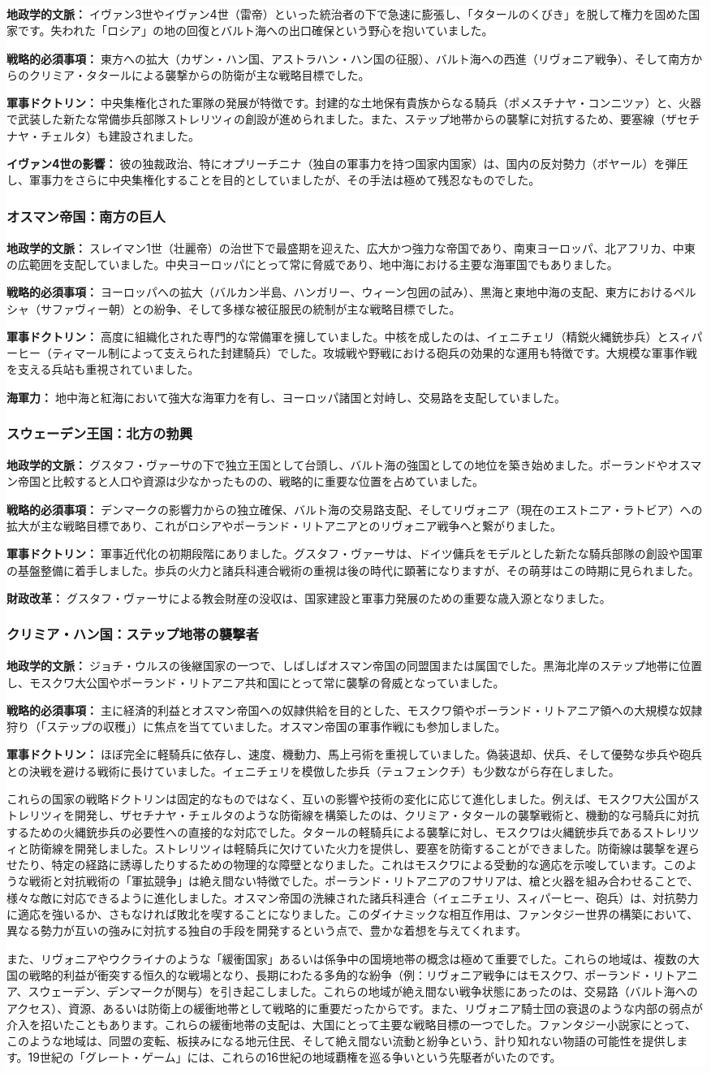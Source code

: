 **地政学的文脈：** イヴァン3世やイヴァン4世（雷帝）といった統治者の下で急速に膨張し、「タタールのくびき」を脱して権力を固めた国家です。失われた「ロシア」の地の回復とバルト海への出口確保という野心を抱いていました。

**戦略的必須事項：** 東方への拡大（カザン・ハン国、アストラハン・ハン国の征服）、バルト海への西進（リヴォニア戦争）、そして南方からのクリミア・タタールによる襲撃からの防衛が主な戦略目標でした。

**軍事ドクトリン：** 中央集権化された軍隊の発展が特徴です。封建的な土地保有貴族からなる騎兵（ポメスチナヤ・コンニツァ）と、火器で武装した新たな常備歩兵部隊ストレリツィの創設が進められました。また、ステップ地帯からの襲撃に対抗するため、要塞線（ザセチナヤ・チェルタ）も建設されました。

**イヴァン4世の影響：** 彼の独裁政治、特にオプリーチニナ（独自の軍事力を持つ国家内国家）は、国内の反対勢力（ボヤール）を弾圧し、軍事力をさらに中央集権化することを目的としていましたが、その手法は極めて残忍なものでした。

### **オスマン帝国：南方の巨人**

**地政学的文脈：** スレイマン1世（壮麗帝）の治世下で最盛期を迎えた、広大かつ強力な帝国であり、南東ヨーロッパ、北アフリカ、中東の広範囲を支配していました。中央ヨーロッパにとって常に脅威であり、地中海における主要な海軍国でもありました。

**戦略的必須事項：** ヨーロッパへの拡大（バルカン半島、ハンガリー、ウィーン包囲の試み）、黒海と東地中海の支配、東方におけるペルシャ（サファヴィー朝）との紛争、そして多様な被征服民の統制が主な戦略目標でした。

**軍事ドクトリン：** 高度に組織化された専門的な常備軍を擁していました。中核を成したのは、イェニチェリ（精鋭火縄銃歩兵）とスィパーヒー（ティマール制によって支えられた封建騎兵）でした。攻城戦や野戦における砲兵の効果的な運用も特徴です。大規模な軍事作戦を支える兵站も重視されていました。

**海軍力：** 地中海と紅海において強大な海軍力を有し、ヨーロッパ諸国と対峙し、交易路を支配していました。

### **スウェーデン王国：北方の勃興**

**地政学的文脈：** グスタフ・ヴァーサの下で独立王国として台頭し、バルト海の強国としての地位を築き始めました。ポーランドやオスマン帝国と比較すると人口や資源は少なかったものの、戦略的に重要な位置を占めていました。

**戦略的必須事項：** デンマークの影響力からの独立確保、バルト海の交易路支配、そしてリヴォニア（現在のエストニア・ラトビア）への拡大が主な戦略目標であり、これがロシアやポーランド・リトアニアとのリヴォニア戦争へと繋がりました。

**軍事ドクトリン：** 軍事近代化の初期段階にありました。グスタフ・ヴァーサは、ドイツ傭兵をモデルとした新たな騎兵部隊の創設や国軍の基盤整備に着手しました。歩兵の火力と諸兵科連合戦術の重視は後の時代に顕著になりますが、その萌芽はこの時期に見られました。

**財政改革：** グスタフ・ヴァーサによる教会財産の没収は、国家建設と軍事力発展のための重要な歳入源となりました。

### **クリミア・ハン国：ステップ地帯の襲撃者**

**地政学的文脈：** ジョチ・ウルスの後継国家の一つで、しばしばオスマン帝国の同盟国または属国でした。黒海北岸のステップ地帯に位置し、モスクワ大公国やポーランド・リトアニア共和国にとって常に襲撃の脅威となっていました。

**戦略的必須事項：** 主に経済的利益とオスマン帝国への奴隷供給を目的とした、モスクワ領やポーランド・リトアニア領への大規模な奴隷狩り（「ステップの収穫」）に焦点を当てていました。オスマン帝国の軍事作戦にも参加しました。

**軍事ドクトリン：** ほぼ完全に軽騎兵に依存し、速度、機動力、馬上弓術を重視していました。偽装退却、伏兵、そして優勢な歩兵や砲兵との決戦を避ける戦術に長けていました。イェニチェリを模倣した歩兵（テュフェンクチ）も少数ながら存在しました。

これらの国家の戦略ドクトリンは固定的なものではなく、互いの影響や技術の変化に応じて進化しました。例えば、モスクワ大公国がストレリツィを開発し、ザセチナヤ・チェルタのような防衛線を構築したのは、クリミア・タタールの襲撃戦術と、機動的な弓騎兵に対抗するための火縄銃歩兵の必要性への直接的な対応でした。タタールの軽騎兵による襲撃に対し、モスクワは火縄銃歩兵であるストレリツィと防衛線を開発しました。ストレリツィは軽騎兵に欠けていた火力を提供し、要塞を防衛することができました。防衛線は襲撃を遅らせたり、特定の経路に誘導したりするための物理的な障壁となりました。これはモスクワによる受動的な適応を示唆しています。このような戦術と対抗戦術の「軍拡競争」は絶え間ない特徴でした。ポーランド・リトアニアのフサリアは、槍と火器を組み合わせることで、様々な敵に対応できるように進化しました。オスマン帝国の洗練された諸兵科連合（イェニチェリ、スィパーヒー、砲兵）は、対抗勢力に適応を強いるか、さもなければ敗北を喫することになりました。このダイナミックな相互作用は、ファンタジー世界の構築において、異なる勢力が互いの強みに対抗する独自の手段を開発するという点で、豊かな着想を与えてくれます。

また、リヴォニアやウクライナのような「緩衝国家」あるいは係争中の国境地帯の概念は極めて重要でした。これらの地域は、複数の大国の戦略的利益が衝突する恒久的な戦場となり、長期にわたる多角的な紛争（例：リヴォニア戦争にはモスクワ、ポーランド・リトアニア、スウェーデン、デンマークが関与）を引き起こしました。これらの地域が絶え間ない戦争状態にあったのは、交易路（バルト海へのアクセス）、資源、あるいは防衛上の緩衝地帯として戦略的に重要だったからです。また、リヴォニア騎士団の衰退のような内部の弱点が介入を招いたこともあります。これらの緩衝地帯の支配は、大国にとって主要な戦略目標の一つでした。ファンタジー小説家にとって、このような地域は、同盟の変転、板挟みになる地元住民、そして絶え間ない流動と紛争という、計り知れない物語の可能性を提供します。19世紀の「グレート・ゲーム」には、これらの16世紀の地域覇権を巡る争いという先駆者がいたのです。

